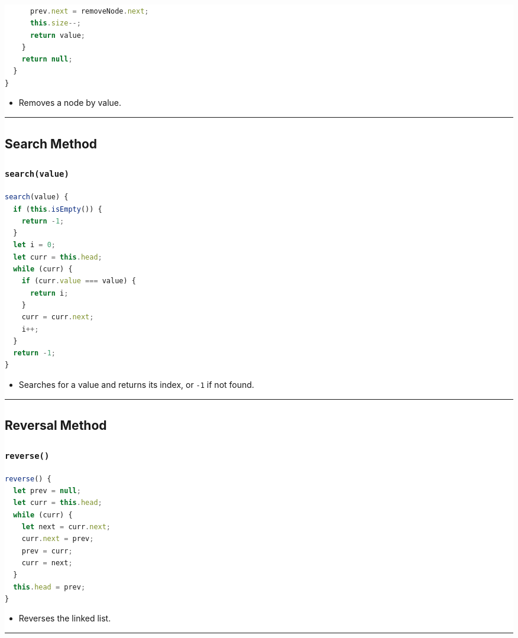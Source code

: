 ```js
      prev.next = removeNode.next;
      this.size--;
      return value;
    }
    return null;
  }
}
```
- Removes a node by value.

---

## Search Method
### `search(value)`
```js
search(value) {
  if (this.isEmpty()) {
    return -1;
  }
  let i = 0;
  let curr = this.head;
  while (curr) {
    if (curr.value === value) {
      return i;
    }
    curr = curr.next;
    i++;
  }
  return -1;
}
```
- Searches for a value and returns its index, or `-1` if not found.

---

## Reversal Method
### `reverse()`
```js
reverse() {
  let prev = null;
  let curr = this.head;
  while (curr) {
    let next = curr.next;
    curr.next = prev;
    prev = curr;
    curr = next;
  }
  this.head = prev;
}
```
- Reverses the linked list.

---